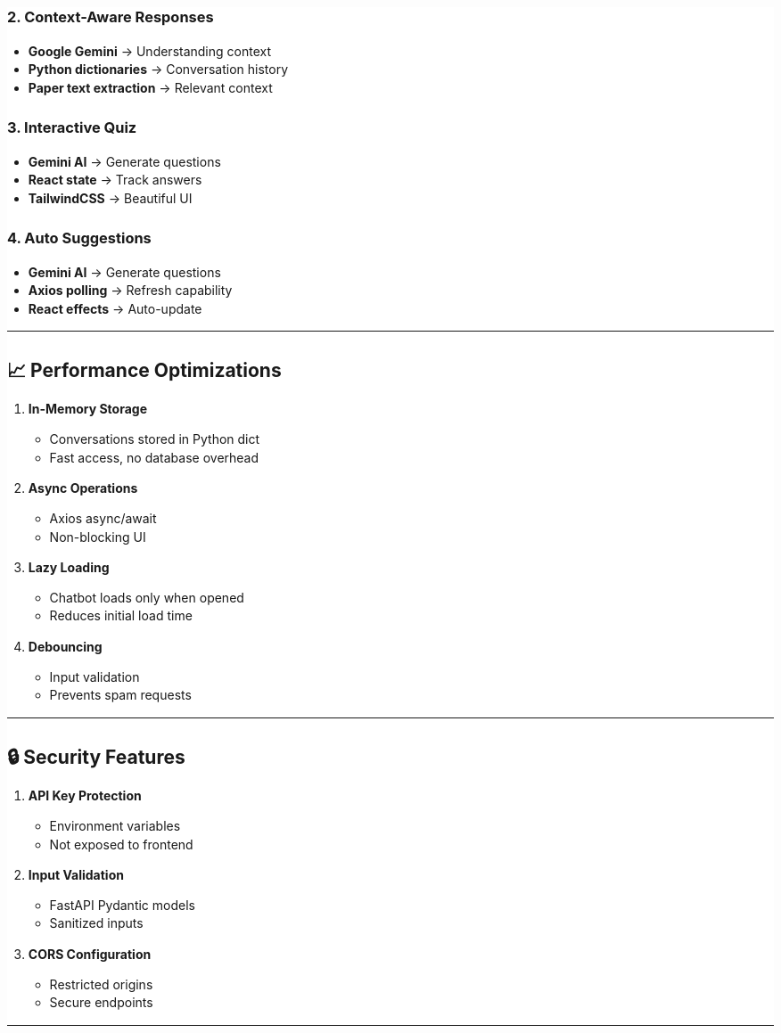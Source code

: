 ### **2. Context-Aware Responses**
- **Google Gemini** → Understanding context
- **Python dictionaries** → Conversation history
- **Paper text extraction** → Relevant context

### **3. Interactive Quiz**
- **Gemini AI** → Generate questions
- **React state** → Track answers
- **TailwindCSS** → Beautiful UI

### **4. Auto Suggestions**
- **Gemini AI** → Generate questions
- **Axios polling** → Refresh capability
- **React effects** → Auto-update

---

## 📈 Performance Optimizations

1. **In-Memory Storage**
   - Conversations stored in Python dict
   - Fast access, no database overhead

2. **Async Operations**
   - Axios async/await
   - Non-blocking UI

3. **Lazy Loading**
   - Chatbot loads only when opened
   - Reduces initial load time

4. **Debouncing**
   - Input validation
   - Prevents spam requests

---

## 🔒 Security Features

1. **API Key Protection**
   - Environment variables
   - Not exposed to frontend

2. **Input Validation**
   - FastAPI Pydantic models
   - Sanitized inputs

3. **CORS Configuration**
   - Restricted origins
   - Secure endpoints

---
